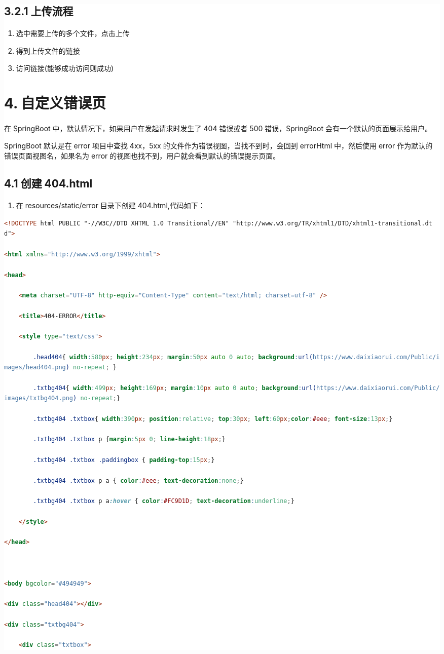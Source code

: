 ## 3.2.1 上传流程

1. 选中需要上传的多个文件，点击上传

2. 得到上传文件的链接

3. 访问链接(能够成功访问则成功)

# 4. 自定义错误页

在 SpringBoot 中，默认情况下，如果用户在发起请求时发生了 404 错误或者 500 错误，SpringBoot 会有一个默认的页面展示给用户。

SpringBoot 默认是在 error 项目中查找 4xx，5xx 的文件作为错误视图，当找不到时，会回到 errorHtml 中，然后使用 error 作为默认的
错误页面视图名，如果名为 error 的视图也找不到，用户就会看到默认的错误提示页面。

## 4.1 创建 404.html

1. 在 resources/static/error 目录下创建 404.html,代码如下：

```html
<!DOCTYPE html PUBLIC "-//W3C//DTD XHTML 1.0 Transitional//EN" "http://www.w3.org/TR/xhtml1/DTD/xhtml1-transitional.dtd">

<html xmlns="http://www.w3.org/1999/xhtml">

<head>

    <meta charset="UTF-8" http-equiv="Content-Type" content="text/html; charset=utf-8" />

    <title>404-ERROR</title>

    <style type="text/css">

        .head404{ width:580px; height:234px; margin:50px auto 0 auto; background:url(https://www.daixiaorui.com/Public/images/head404.png) no-repeat; }

        .txtbg404{ width:499px; height:169px; margin:10px auto 0 auto; background:url(https://www.daixiaorui.com/Public/images/txtbg404.png) no-repeat;}

        .txtbg404 .txtbox{ width:390px; position:relative; top:30px; left:60px;color:#eee; font-size:13px;}

        .txtbg404 .txtbox p {margin:5px 0; line-height:18px;}

        .txtbg404 .txtbox .paddingbox { padding-top:15px;}

        .txtbg404 .txtbox p a { color:#eee; text-decoration:none;}

        .txtbg404 .txtbox p a:hover { color:#FC9D1D; text-decoration:underline;}

    </style>

</head>



<body bgcolor="#494949">

<div class="head404"></div>

<div class="txtbg404">

    <div class="txtbox">

```
